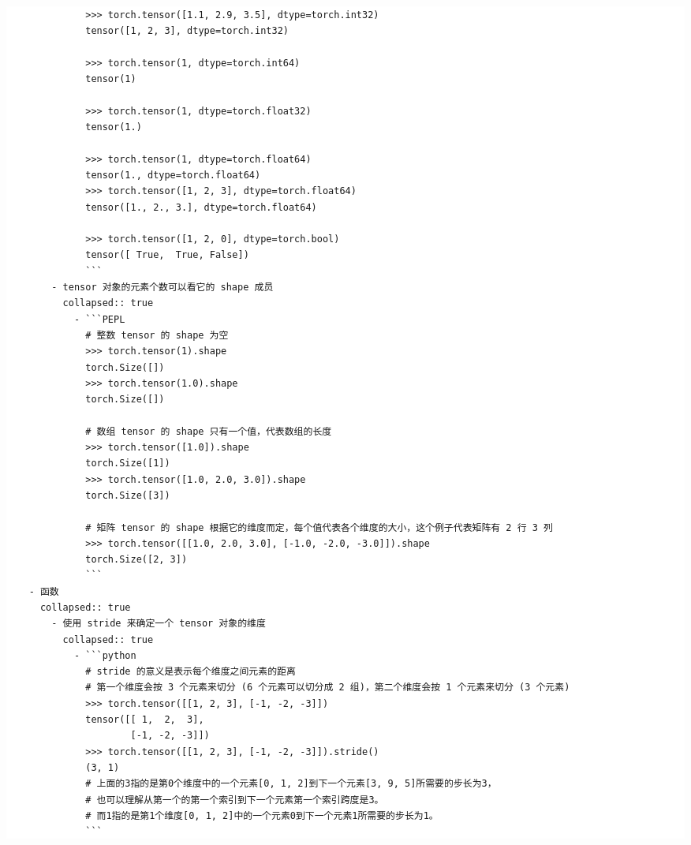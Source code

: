 				  >>> torch.tensor([1.1, 2.9, 3.5], dtype=torch.int32)
				  tensor([1, 2, 3], dtype=torch.int32)
				  
				  >>> torch.tensor(1, dtype=torch.int64)
				  tensor(1)
				  
				  >>> torch.tensor(1, dtype=torch.float32)
				  tensor(1.)
				  
				  >>> torch.tensor(1, dtype=torch.float64)
				  tensor(1., dtype=torch.float64)
				  >>> torch.tensor([1, 2, 3], dtype=torch.float64)
				  tensor([1., 2., 3.], dtype=torch.float64)
				  
				  >>> torch.tensor([1, 2, 0], dtype=torch.bool)
				  tensor([ True,  True, False])
				  ```
			- tensor 对象的元素个数可以看它的 shape 成员
			  collapsed:: true
				- ```PEPL
				  # 整数 tensor 的 shape 为空
				  >>> torch.tensor(1).shape
				  torch.Size([])
				  >>> torch.tensor(1.0).shape
				  torch.Size([])
				  
				  # 数组 tensor 的 shape 只有一个值，代表数组的长度
				  >>> torch.tensor([1.0]).shape
				  torch.Size([1])
				  >>> torch.tensor([1.0, 2.0, 3.0]).shape
				  torch.Size([3])
				  
				  # 矩阵 tensor 的 shape 根据它的维度而定，每个值代表各个维度的大小，这个例子代表矩阵有 2 行 3 列
				  >>> torch.tensor([[1.0, 2.0, 3.0], [-1.0, -2.0, -3.0]]).shape
				  torch.Size([2, 3])
				  ```
		- 函数
		  collapsed:: true
			- 使用 stride 来确定一个 tensor 对象的维度
			  collapsed:: true
				- ```python
				  # stride 的意义是表示每个维度之间元素的距离
				  # 第一个维度会按 3 个元素来切分 (6 个元素可以切分成 2 组)，第二个维度会按 1 个元素来切分 (3 个元素)
				  >>> torch.tensor([[1, 2, 3], [-1, -2, -3]])
				  tensor([[ 1,  2,  3],
				          [-1, -2, -3]])
				  >>> torch.tensor([[1, 2, 3], [-1, -2, -3]]).stride()
				  (3, 1)
				  # 上面的3指的是第0个维度中的一个元素[0, 1, 2]到下一个元素[3, 9, 5]所需要的步长为3，
				  # 也可以理解从第一个的第一个索引到下一个元素第一个索引跨度是3。
				  # 而1指的是第1个维度[0, 1, 2]中的一个元素0到下一个元素1所需要的步长为1。
				  ```